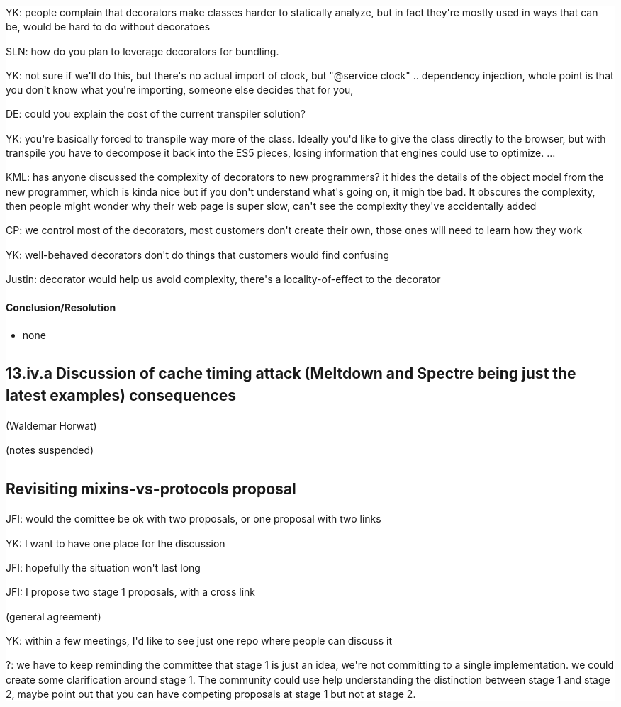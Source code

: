 YK: people complain that decorators make classes harder to statically analyze, but in fact they're mostly used in ways that can be, would be hard to do without decoratoes

SLN: how do you plan to leverage decorators for bundling.

YK: not sure if we'll do this, but there's no actual import of clock, but "@service clock" .. dependency injection, whole point is that you don't know what you're importing, someone else decides that for you, 

DE: could you explain the cost of the current transpiler solution?

YK: you're basically forced to transpile way more of the class. Ideally you'd like to give the class directly to the browser, but with transpile you have to decompose it back into the ES5 pieces, losing information that engines could use to optimize. ...

KML: has anyone discussed the complexity of decorators to new programmers? it hides the details of the object model from the new programmer, which is kinda nice but if you don't understand what's going on, it migh tbe bad. It obscures the complexity, then people might wonder why their web page is super slow, can't see the complexity they've accidentally added

CP: we control most of the decorators, most customers don't create their own, those ones will need to learn how they work

YK: well-behaved decorators don't do things that customers would find confusing

Justin: decorator would help us avoid complexity, there's a locality-of-effect to the decorator

#### Conclusion/Resolution

- none


## 13.iv.a Discussion of cache timing attack (Meltdown and Spectre being just the latest examples) consequences

(Waldemar Horwat)

(notes suspended)


## Revisiting mixins-vs-protocols proposal

JFI: would the comittee be ok with two proposals, or one proposal with two links

YK: I want to have one place for the discussion

JFI: hopefully the situation won't last long

JFI: I propose two stage 1 proposals, with a cross link

(general agreement)

YK: within a few meetings, I'd like to see just one repo where people can discuss it

?: we have to keep reminding the committee that stage 1 is just an idea, we're not committing to a single implementation. we could create some clarification around stage 1. The community could use help understanding the distinction between stage 1 and stage 2, maybe point out that you can have competing proposals at stage 1 but not at stage 2.
